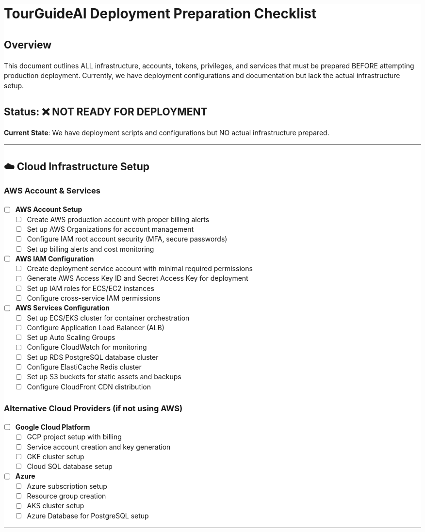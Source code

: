 # TourGuideAI Deployment Preparation Checklist

## Overview
This document outlines ALL infrastructure, accounts, tokens, privileges, and services that must be prepared BEFORE attempting production deployment. Currently, we have deployment configurations and documentation but lack the actual infrastructure setup.

## Status: ❌ NOT READY FOR DEPLOYMENT
**Current State**: We have deployment scripts and configurations but NO actual infrastructure prepared.

---

## ☁️ Cloud Infrastructure Setup

### AWS Account & Services
- [ ] **AWS Account Setup**
  - [ ] Create AWS production account with proper billing alerts
  - [ ] Set up AWS Organizations for account management
  - [ ] Configure IAM root account security (MFA, secure passwords)
  - [ ] Set up billing alerts and cost monitoring

- [ ] **AWS IAM Configuration**
  - [ ] Create deployment service account with minimal required permissions
  - [ ] Generate AWS Access Key ID and Secret Access Key for deployment
  - [ ] Set up IAM roles for ECS/EC2 instances
  - [ ] Configure cross-service IAM permissions

- [ ] **AWS Services Configuration**
  - [ ] Set up ECS/EKS cluster for container orchestration
  - [ ] Configure Application Load Balancer (ALB)
  - [ ] Set up Auto Scaling Groups
  - [ ] Configure CloudWatch for monitoring
  - [ ] Set up RDS PostgreSQL database cluster
  - [ ] Configure ElastiCache Redis cluster
  - [ ] Set up S3 buckets for static assets and backups
  - [ ] Configure CloudFront CDN distribution

### Alternative Cloud Providers (if not using AWS)
- [ ] **Google Cloud Platform**
  - [ ] GCP project setup with billing
  - [ ] Service account creation and key generation
  - [ ] GKE cluster setup
  - [ ] Cloud SQL database setup

- [ ] **Azure**
  - [ ] Azure subscription setup
  - [ ] Resource group creation
  - [ ] AKS cluster setup
  - [ ] Azure Database for PostgreSQL setup

---